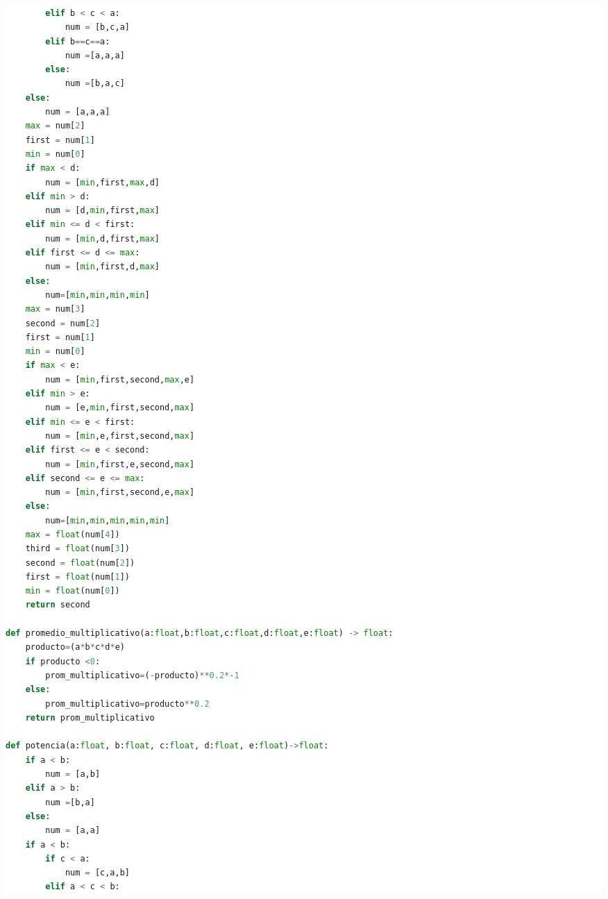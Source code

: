 ```python
        elif b < c < a:
            num = [b,c,a]
        elif b==c==a:
            num =[a,a,a]
        else:
            num =[b,a,c]
    else: 
        num = [a,a,a]
    max = num[2]
    first = num[1]
    min = num[0]
    if max < d:
        num = [min,first,max,d]
    elif min > d:
        num = [d,min,first,max]
    elif min <= d < first:
        num = [min,d,first,max]
    elif first <= d <= max:
        num = [min,first,d,max]
    else:
        num=[min,min,min,min]
    max = num[3]
    second = num[2]
    first = num[1]
    min = num[0]
    if max < e:
        num = [min,first,second,max,e]
    elif min > e:
        num = [e,min,first,second,max]
    elif min <= e < first:
        num = [min,e,first,second,max]
    elif first <= e < second:
        num = [min,first,e,second,max]
    elif second <= e <= max:
        num = [min,first,second,e,max]
    else:
        num=[min,min,min,min,min]
    max = float(num[4])
    third = float(num[3])
    second = float(num[2])
    first = float(num[1])
    min = float(num[0])
    return second

def promedio_multiplicativo(a:float,b:float,c:float,d:float,e:float) -> float:
    producto=(a*b*c*d*e)
    if producto <0:
        prom_multiplicativo=(-producto)**0.2*-1
    else:
        prom_multiplicativo=producto**0.2
    return prom_multiplicativo

def potencia(a:float, b:float, c:float, d:float, e:float)->float:
    if a < b:
        num = [a,b]
    elif a > b:
        num =[b,a]
    else:
        num = [a,a]
    if a < b:
        if c < a:
            num = [c,a,b]
        elif a < c < b:
```